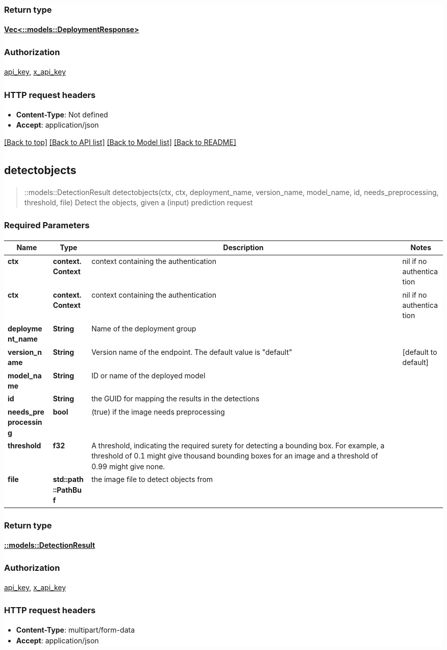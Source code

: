 ### Return type

[**Vec<::models::DeploymentResponse>**](DeploymentResponse.md)

### Authorization

[api_key](../README.md#api_key), [x_api_key](../README.md#x_api_key)

### HTTP request headers

- **Content-Type**: Not defined
- **Accept**: application/json

[[Back to top]](#) [[Back to API list]](../README.md#documentation-for-api-endpoints) [[Back to Model list]](../README.md#documentation-for-models) [[Back to README]](../README.md)


## detectobjects

> ::models::DetectionResult detectobjects(ctx, ctx, deployment_name, version_name, model_name, id, needs_preprocessing, threshold, file)
Detect the objects, given a (input) prediction request

### Required Parameters


Name | Type | Description  | Notes
------------- | ------------- | ------------- | -------------
 **ctx** | **context.Context** | context containing the authentication | nil if no authentication
 **ctx** | **context.Context** | context containing the authentication | nil if no authentication
  **deployment_name** | **String**| Name of the deployment group | 
  **version_name** | **String**| Version name of the endpoint. The default value is \"default\" | [default to default]
  **model_name** | **String**| ID or name of the deployed model | 
  **id** | **String**| the GUID for mapping the results in the detections | 
  **needs_preprocessing** | **bool**| (true) if the image needs preprocessing | 
  **threshold** | **f32**| A threshold, indicating the required surety for detecting a bounding box. For example, a threshold of 0.1 might give thousand bounding boxes for an image and a threshold of 0.99 might give none. | 
  **file** | **std::path::PathBuf**| the image file to detect objects from | 

### Return type

[**::models::DetectionResult**](DetectionResult.md)

### Authorization

[api_key](../README.md#api_key), [x_api_key](../README.md#x_api_key)

### HTTP request headers

- **Content-Type**: multipart/form-data
- **Accept**: application/json
